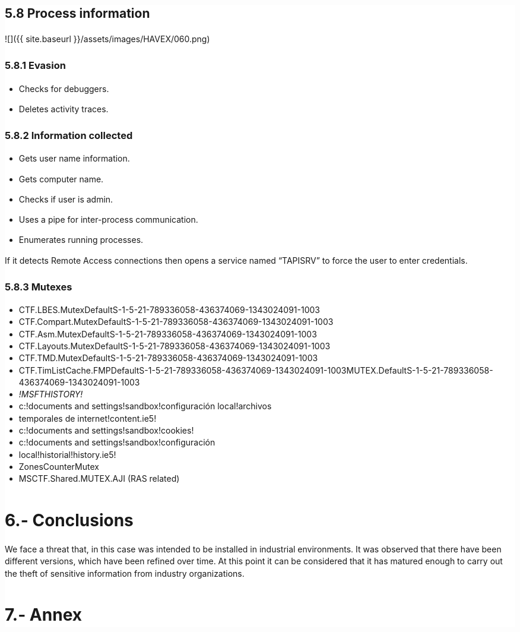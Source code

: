 
## 5.8 Process information

![]({{ site.baseurl }}/assets/images/HAVEX/060.png)

### 5.8.1 Evasion

* Checks for debuggers.

* Deletes activity traces.

### 5.8.2 Information collected

* Gets user name information.
 
* Gets computer name.
 
* Checks if user is admin.
 
* Uses a pipe for inter-process communication.
 
* Enumerates running processes.

If it detects Remote Access connections then opens a service named “TAPISRV” to force the user to enter credentials.

### 5.8.3 Mutexes


- CTF.LBES.MutexDefaultS-1-5-21-789336058-436374069-1343024091-1003
- CTF.Compart.MutexDefaultS-1-5-21-789336058-436374069-1343024091-1003
- CTF.Asm.MutexDefaultS-1-5-21-789336058-436374069-1343024091-1003 
- CTF.Layouts.MutexDefaultS-1-5-21-789336058-436374069-1343024091-1003
- CTF.TMD.MutexDefaultS-1-5-21-789336058-436374069-1343024091-1003
- CTF.TimListCache.FMPDefaultS-1-5-21-789336058-436374069-1343024091-1003MUTEX.DefaultS-1-5-21-789336058-436374069-1343024091-1003
- _!MSFTHISTORY!_
- c:!documents and settings!sandbox!configuración local!archivos
- temporales de internet!content.ie5!
- c:!documents and settings!sandbox!cookies!
- c:!documents and settings!sandbox!configuración
- local!historial!history.ie5!
- ZonesCounterMutex
- MSCTF.Shared.MUTEX.AJI (RAS related)

# 6.- Conclusions

We face a threat that, in this case was intended to be installed in industrial environments. It was observed that there have been different versions, which have been refined over time. At this point it can be considered that it has matured enough to carry out the theft of sensitive information from industry organizations.

# 7.- Annex
